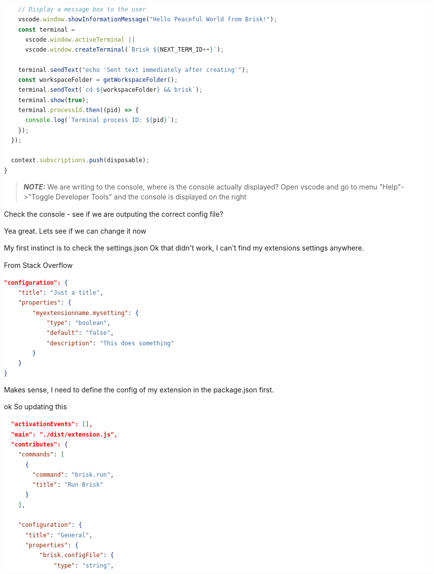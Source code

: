 ```typescript
    // Display a message box to the user
    vscode.window.showInformationMessage("Hello Peaceful World from Brisk!");
    const terminal =
      vscode.window.activeTerminal ||
      vscode.window.createTerminal(`Brisk ${NEXT_TERM_ID++}`);

    terminal.sendText("echo 'Sent text immediately after creating'");
    const workspaceFolder = getWorkspaceFolder();
    terminal.sendText(`cd ${workspaceFolder} && brisk`);
    terminal.show(true);
    terminal.processId.then((pid) => {
      console.log(`Terminal process ID: ${pid}`);
    });
  });

  context.subscriptions.push(disposable);
}
```

> **_NOTE:_** We are writing to the console, where is the console actually displayed?
              Open vscode and go to menu "Help"->"Toggle Developer Tools" and the console is displayed on the right 


Check the console - see if we are outputing the correct config file? 



Yea great. Lets see if we can change it now

My first instinct is to check the settings.json
Ok that didn't work, I can't find my extensions settings anywhere.

From Stack Overflow

```json
"configuration": {
    "title": "Just a title",
    "properties": {
        "myextensionname.mysetting": {
            "type": "boolean",
            "default": "false",
            "description": "This does something"
        }
    }
}
```

Makes sense, I need to define the config of my extension in the package.json first.


ok So updating this

```json
  "activationEvents": [],
  "main": "./dist/extension.js",
  "contributes": {
    "commands": [
      {
        "command": "brisk.run",
        "title": "Run Brisk"
      }
    ],

    "configuration": {
      "title": "General",
      "properties": {
          "brisk.configFile": {
              "type": "string",
```